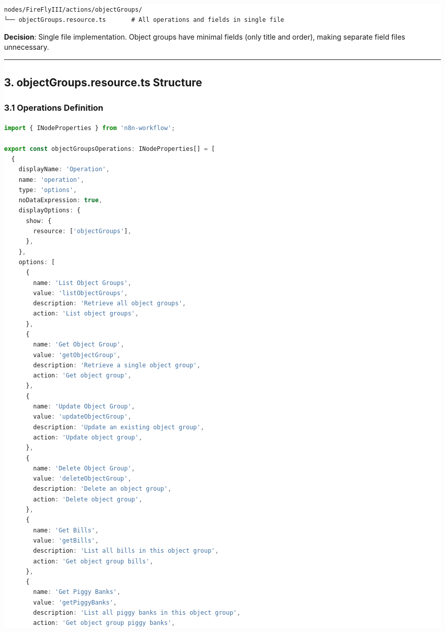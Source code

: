 ```
nodes/FireFlyIII/actions/objectGroups/
└── objectGroups.resource.ts       # All operations and fields in single file
```

**Decision**: Single file implementation. Object groups have minimal fields (only title and order), making separate field files unnecessary.

---

## 3. objectGroups.resource.ts Structure

### 3.1 Operations Definition

```typescript
import { INodeProperties } from 'n8n-workflow';

export const objectGroupsOperations: INodeProperties[] = [
  {
    displayName: 'Operation',
    name: 'operation',
    type: 'options',
    noDataExpression: true,
    displayOptions: {
      show: {
        resource: ['objectGroups'],
      },
    },
    options: [
      {
        name: 'List Object Groups',
        value: 'listObjectGroups',
        description: 'Retrieve all object groups',
        action: 'List object groups',
      },
      {
        name: 'Get Object Group',
        value: 'getObjectGroup',
        description: 'Retrieve a single object group',
        action: 'Get object group',
      },
      {
        name: 'Update Object Group',
        value: 'updateObjectGroup',
        description: 'Update an existing object group',
        action: 'Update object group',
      },
      {
        name: 'Delete Object Group',
        value: 'deleteObjectGroup',
        description: 'Delete an object group',
        action: 'Delete object group',
      },
      {
        name: 'Get Bills',
        value: 'getBills',
        description: 'List all bills in this object group',
        action: 'Get object group bills',
      },
      {
        name: 'Get Piggy Banks',
        value: 'getPiggyBanks',
        description: 'List all piggy banks in this object group',
        action: 'Get object group piggy banks',
```